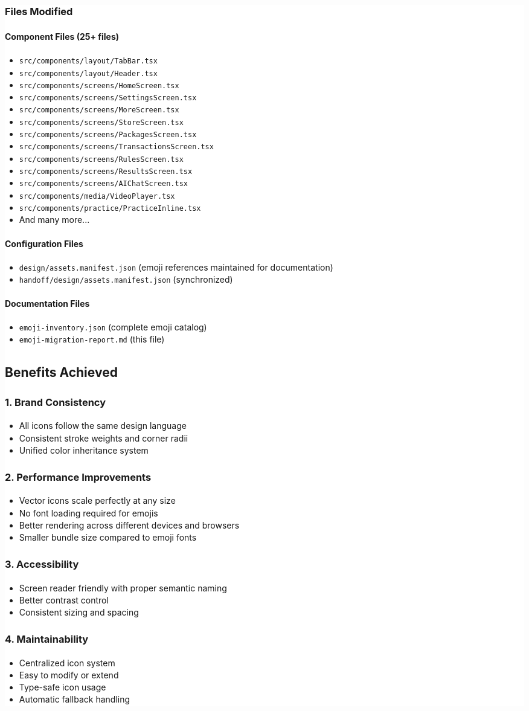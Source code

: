 ### Files Modified

#### Component Files (25+ files)
- `src/components/layout/TabBar.tsx`
- `src/components/layout/Header.tsx`
- `src/components/screens/HomeScreen.tsx`
- `src/components/screens/SettingsScreen.tsx`
- `src/components/screens/MoreScreen.tsx`
- `src/components/screens/StoreScreen.tsx`
- `src/components/screens/PackagesScreen.tsx`
- `src/components/screens/TransactionsScreen.tsx`
- `src/components/screens/RulesScreen.tsx`
- `src/components/screens/ResultsScreen.tsx`
- `src/components/screens/AIChatScreen.tsx`
- `src/components/media/VideoPlayer.tsx`
- `src/components/practice/PracticeInline.tsx`
- And many more...

#### Configuration Files
- `design/assets.manifest.json` (emoji references maintained for documentation)
- `handoff/design/assets.manifest.json` (synchronized)

#### Documentation Files
- `emoji-inventory.json` (complete emoji catalog)
- `emoji-migration-report.md` (this file)

## Benefits Achieved

### 1. Brand Consistency
- All icons follow the same design language
- Consistent stroke weights and corner radii
- Unified color inheritance system

### 2. Performance Improvements
- Vector icons scale perfectly at any size
- No font loading required for emojis
- Better rendering across different devices and browsers
- Smaller bundle size compared to emoji fonts

### 3. Accessibility
- Screen reader friendly with proper semantic naming
- Better contrast control
- Consistent sizing and spacing

### 4. Maintainability
- Centralized icon system
- Easy to modify or extend
- Type-safe icon usage
- Automatic fallback handling
